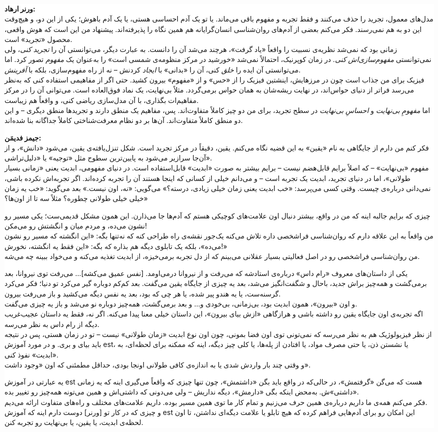 **ورنر ارهاد:**  
مدل‌های معمول، تجرید را حذف می‌کنند و فقط تجربه و مفهوم باقی می‌ماند. یا تو یک آدم احساسی هستی، یا یک آدم باهوش؛ یکی از این دو، و هیچ‌وقت این دو به هم نمی‌رسند. فکر می‌کنم بعضی از آدم‌های روان‌شناسی انسان‌گرایانه هم همین نگاه را پذیرفته‌اند. پیشنهاد من این است که هوش واقعی، محصول «تجرید» است.  
زمانی بود که نمی‌شد نظریه‌ی نسبیت را واقعاً «یاد گرفت»، هرچند می‌شد آن را دانست. به عبارت دیگر، می‌توانستی آن را *تجرید کنی*، ولی نمی‌توانستی *مفهوم‌سازی‌اش کنی*. در زمان کوپرنیک، احتمالاً نمی‌شد «خورشید در مرکز منظومه‌ی شمسی است» را به‌عنوان یک *مفهوم* تصور کرد. اما می‌توانستی آن ایده را *خلق* کنی، آن را «بدانی» با *ایجاد* کردنش – نه از راه مفهوم‌سازی، بلکه با *آفرینش*.  
فیزیک برای من جذاب است چون در مرزهایش، اینشتین فیزیک را از «حس» و از «مفهوم» بیرون کشید. حتی اگر از مفاهیمی استفاده کنی که به‌نظر می‌رسد فراتر از دنیای حواس‌اند، در نهایت ریشه‌شان به همان حواس برمی‌گردد. مثلاً بی‌نهایت، یک نماد فوق‌العاده است. می‌توانی آن را در مرکز مفاهیم‌ات بگذاری، با آن مدل‌سازی ریاضی کنی، و واقعاً هم زیباست.  
اما *مفهومِ بی‌نهایت* و *احساسِ بی‌نهایت* در سطح تجرید، برای من دو چیز کاملاً متفاوت‌اند. پس، مفاهیم یک منطق دارند و تجریدها منطق دیگری – و این دو منطق کاملاً متفاوت‌اند. آن‌ها بر دو نظام معرفت‌شناختی کاملاً جداگانه بنا شده‌اند.

**جیمز فدیمَن:**  
فکر کنم من دارم از جایگاهی به نام «یقین» به این قضیه نگاه می‌کنم. یقین، دقیقاً در مرکز تجرید است. شکل تنزل‌یافته‌ی یقین، می‌شود «دانش»، و از آن‌جا سرازیر می‌شود به پایین‌ترین سطوح مثل «توجیه» یا «دلیل‌تراشی».  
مفهوم «بی‌نهایت» – که اصلاً برایم قابل‌هضم نیست – برایم بیشتر به صورت «ابدیت» قابل‌استفاده است. در دنیای مفهومی، ابدیت یعنی «زمانی بسیار طولانی»، اما در دنیای تجرید، ابدیت یک تجربه است – و می‌دانم خیلی از کسانی که اینجا هستند آن را تجربه کرده‌اند. اگر تجربه‌اش نکرده باشی، نمی‌دانی درباره‌ی چیست. وقتی کسی می‌پرسد: «خب ابدیت یعنی زمان خیلی زیادی، درسته؟» می‌گویی: «نه، اون نیست.» بعد می‌گوید: «خب یه زمان خیلی خیلی طولانی چطوره؟ مثلاً سه تا از اون‌ها؟»

چیزی که برایم جالبه اینه که من در واقع، بیشتر دنبال اون علامت‌های کوچیکی هستم که آدم‌ها جا می‌ذارن. این همون مشکل قدیمی‌ست؛ یکی مسیر رو نشون می‌ده، و مردم میان و انگشتش رو می‌مکن!  
من واقعاً به این علاقه دارم که روان‌شناسی فراشخصی داره تلاش می‌کنه یک‌جور نقشه‌ی راه طراحی کنه که نه‌تنها بگه: «این انگشته که مسیر رو نشون می‌ده»، بلکه یک تابلوی دیگه هم بذاره که بگه: «این فقط یه انگشته، نخورش!»  
من روان‌شناسی فراشخصی رو در اصل فعالیتی بسیار عقلانی می‌بینم که از دل تجربه برمی‌خیزه، از ابدیت تغذیه می‌کنه و می‌خواد ببینه چه می‌شه.

یکی از داستان‌های معروف «رام داس» درباره‌ی استادشه که می‌رفت و از نیروانا درمی‌اومد. [نفس عمیق می‌کشه]... می‌رفت توی نیروانا، بعد برمی‌گشت و همه‌چیز براش جدید، باحال و شگفت‌انگیز می‌شد، بعد یه چیزی از جایگاه یقین می‌گفت. بعد کم‌کم دوباره گیر می‌کرد تو دنیا؛ فکر می‌کرد گرسنه‌ست، یا یه هندو پیر شده، یا هر چی که بود، بعد یه نفس دیگه می‌کشید و باز می‌رفت بیرون.  
و اون «بیرون»، همون ابدیت بود، بی‌زمانی، بی‌خودی و... و بعد برمی‌گشت، همه‌چیز دوباره نو می‌شد و باز یه چیزی می‌گفت.  
اگه تجربه‌ی اون جایگاه یقین رو داشته باشی و هرازگاهی «ازش بیای بیرون»، این داستان خیلی معنا پیدا می‌کنه. اگر نه، فقط یه داستان عجیب‌غریب دیگه از رام داس به نظر می‌رسه.  
از نظر فیزیولوژیک هم به نظر می‌رسه که نمی‌تونی توی اون فضا بمونی، چون اون نوع ابدیت «زمان طولانی» نیست – تو در زمان هستی، پس در نتیجه باید بیای و بری. و در مورد آموزش est، یا نشستن ذن، یا حتی مصرف مواد، یا افتادن از پله‌ها، یا کلی چیز دیگه، اینه که ممکنه برای لحظه‌ای، به «ابدیت» نفوذ کنی.  
و وقتی چند بار واردش شدی یا به اندازه‌ی کافی طولانی اونجا بودی، حداقل مطمئنی که اون «وجود داشت».

یه عبارتی در آموزش est هست که می‌گن «گرفتمش»، در حالی‌که در واقع باید بگن «داشتمش»، چون تنها چیزی که واقعاً می‌گیری اینه که یه زمانی «داشتی»ش. به‌محض اینکه بگی «دارمش»، دیگه نداریش – ولی می‌دونی که داشتی‌اش و همین می‌تونه همه‌چیز رو تغییر بده.  
فکر می‌کنم همه‌ی ما داریم درباره‌ی همین حرف می‌زنیم و تمام کار ما توی همین مسیر بوده. داریم علامت‌های مختلف و راه‌های متفاوت ارائه می‌دیم.  
و چیزی که در کار تو [ورنر] دوست دارم اینه که آموزش est این امکان رو برای آدم‌هایی فراهم کرده که هیچ تابلو یا علامت دیگه‌ای نداشتن، تا اون لحظه‌ی ابدیت، یا یقین، یا بی‌نهایت رو تجربه کنن.
